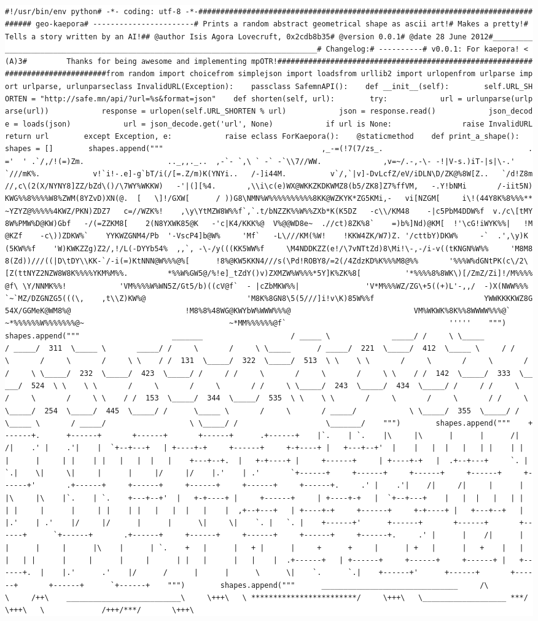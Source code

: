 ~~~~ {.dontquote .prettyprint}
#!/usr/bin/env python# -*- coding: utf-8 -*-################################################################################## geo-kaepora# -----------------------# Prints a random abstract geometrical shape as ascii art!# Makes a pretty!# Tells a story written by an AI!## @author Isis Agora Lovecruft, 0x2cdb8b35# @version 0.0.1# @date 28 June 2012#________________________________________________________________________________# Changelog:# ----------# v0.0.1: For kaepora! <(A)3#         Thanks for being awesome and implementing mpOTR!#################################################################################from random import choicefrom simplejson import loadsfrom urllib2 import urlopenfrom urlparse import urlparse, urlunparseclass InvalidURL(Exception):    passclass SafemnAPI():    def __init__(self):        self.URL_SHORTEN = "http://safe.mn/api/?url=%s&format=json"    def shorten(self, url):        try:            url = urlunparse(urlparse(url))            response = urlopen(self.URL_SHORTEN % url)            json = response.read()            json_decode = loads(json)            url = json_decode.get('url', None)            if url is None:                raise InvalidURL            return url        except Exception, e:            raise eclass ForKaepora():    @staticmethod    def print_a_shape():        shapes = []        shapes.append("""                                    ,_-=(!7(7/zs_.                                 .='  ' .`/,/!(=)Zm.                   .._,,._..  ,-`- `,\ ` -` -`\\7//WW.              ,v=~/.-,-\- -!|V-s.)iT-|s|\-.'   `///mK%.            v!`i!-.e]-g`bT/i(/[=.Z/m)K(YNYi..   /-]i44M.          v`/,`|v]-DvLcfZ/eV/iDLN\D/ZK@%8W[Z..   `/d!Z8m         //,c\(2(X/NYNY8]ZZ/bZd\()/\7WY%WKKW)   -'|(][%4.       ,\\i\c(e)WX@WKKZKDKWMZ8(b5/ZK8]Z7%ffVM,   -.Y!bNMi       /-iit5N)KWG%%8%%%%W8%ZWM(8YZvD)XN(@.  [   \]!/GXW[      / ))G8\NMN%W%%%%%%%%%%8KK@WZKYK*ZG5KMi,-   vi[NZGM[     i\!(44Y8K%8%%%**~YZYZ@%%%%%4KWZ/PKN)ZDZ7   c=//WZK%!    ,\y\YtMZW8W%%f`,`.t/bNZZK%%W%%ZXb*K(K5DZ   -c\\/KM48    -|c5PbM4DDW%f  v./c\[tMY8W%PMW%D@KW)Gbf   -/(=ZZKM8[    2(N8YXWK85@K   -'c|K4/KKK%@  V%@@WD8e~  .//ct)8ZK%8`    =)b%]Nd)@KM[  !'\cG!iWYK%%|   !M@KZf    -c\))ZDKW%`    YYKWZGNM4/Pb  '-VscP4]b@W%     'Mf`   -L\///KM(%W!    !KKW4ZK/W7)Z. '/cttbY)DKW%     -`  .',\y)K(5KW%%f    'W)KWKZZg)Z2/,!/L(-DYYb54%  ,,`, -\-/y(((KK5WW%f     \M4NDDKZZ(e!/\7vNTtZd)8\Mi!\-,-/i-v((tKNGN%W%%     'M8M88(Zd))///((|D\tDY\\KK-`/-i(=)KtNNN@W%%%@%[      !8%@KW5KKN4///s(\Pd!ROBY8/=2(/4ZdzKD%K%%%M8@%%       '%%%W%dGNtPK(c\/2\[Z(ttNYZ2NZW8W8K%%%%YKM%M%%.         *%%W%GW5@/%!e]_tZdY()v)ZXMZW%W%%%*5Y]K%ZK%8[          '*%%%%8%8WK\)[/ZmZ/Zi]!/M%%%%@f\ \Y/NNMK%%!            'VM%%%%W%WN5Z/Gt5/b)((cV@f`  - |cZbMKW%%|               'V*M%%%WZ/ZG\+5((+)L'-,,/  -)X(NWW%%%                    `~`MZ/DZGNZG5(((\,    ,t\\Z)KW%@                       'M8K%8GN8\5(5///]i!v\K)85W%%f                         YWWKKKKWZ8G54X/GGMeK@WM8%@                          !M8%8%48WG@KWYbW%WWW%%%@                            VM%WKWK%8K%%8WWWW%%%@`                              ~*%%%%%%W%%%%%%%@~                                 ~*MM%%%%%%@f`                                     '''''    """)        shapes.append("""                     _______                    / _____ \              _____/ /     \ \_____             / _____/  311  \_____ \       _____/ /     \       /     \ \_____      / _____/  221  \_____/  412  \_____ \     / /     \       /     \       /     \ \    / /  131  \_____/  322  \_____/  513  \ \    \ \       /     \       /     \       / /     \ \_____/  232  \_____/  423  \_____/ /     / /     \       /     \       /     \ \    / /  142  \_____/  333  \_____/  524  \ \    \ \       /     \       /     \       / /     \ \_____/  243  \_____/  434  \_____/ /     / /     \       /     \       /     \ \    / /  153  \_____/  344  \_____/  535  \ \    \ \       /     \       /     \       / /     \ \_____/  254  \_____/  445  \_____/ /      \_____ \       /     \       / _____/            \ \_____/  355  \_____/ /             \_____ \       / _____/                   \ \_____/ /                    \_______/    """)        shapes.append("""    +------+.      +------+       +------+       +------+      .+------+    |`.    | `.    |\     |\      |      |      /|     /|    .' |    .'|    |  `+--+---+   | +----+-+     +------+     +-+----+ |   +---+--+'  |    |   |  |   |   | |    | |     |      |     | |    | |   |   |  |   |    +---+--+.  |   +-+----+ |     +------+     | +----+-+   |  .+--+---+     `. |    `.|    \|     \|     |      |     |/     |/    |.'    | .'       `+------+     +------+     +------+     +------+     +------+'       .+------+     +------+     +------+     +------+     +------+.     .' |    .'|    /|     /|     |      |     |\     |\    |`.    | `.    +---+--+'  |   +-+----+ |     +------+     | +----+-+   |  `+--+---+    |   |  |   |   | |    | |     |      |     | |    | |   |   |  |   |    |  ,+--+---+   | +----+-+     +------+     +-+----+ |   +---+--+   |    |.'    | .'    |/     |/      |      |      \|     \|    `. |   `. |    +------+'      +------+       +------+       +------+      `+------+       .+------+     +------+     +------+     +------+     +------+.     .' |      |    /|      |     |      |     |      |\    |      | `.    +   |      |   + |      |     +      +     |      | +   |      |   +    |   |      |   | |      |     |      |     |      | |   |      |   |    |  .+------+   | +------+     +------+     +------+ |   +------+.  |    |.'      .'    |/      /      |      |      \      \|    `.      `.|    +------+'      +------+       +------+       +------+      `+------+    """)        shapes.append("""      _______________________________     /\                              \     /++\    __________________________\     \+++\   \ ************************/     \+++\   \___________________ ***/      \+++\   \             /+++/***/       \+++\
~~~~

  [reverse engineering proprietary network monitoring software]: https://trac.torproject.org/projects/tor/ticket/6184
  [oh]: http://www.maannews.net/eng/viewdetails.aspx?id=478726
  [so]: http://www.scmagazine.com.au/News/306441,telstra-tracks-users-to-build-web-filter.aspx
  [peachy]: http://arstechnica.com/tech-policy/2012/06/chinese-online-censorship-targets-collective-action-posts/
  [keen]: https://www.google.com/transparencyreport/removals/government/
  [State Department recently mentioned our research]: http://youtu.be/C9-LjX8wk60?t=1m1s
  [Nadim]: https://twitter.com/kaepora
  [Anubis cipher]: http://www.larc.usp.br/~pbarreto/AnubisPage.html
  [for Javascript]: https://jslibs.googlecode.com/svn/trunk/src/jscrypt/cipher.cpp
  [secure music sharing services with 80s-retro aethetics]: https://potion.io
  [Cryptocat]: https://crypto.cat
  [OTR]: http://www.cypherpunks.ca/otr/
  [on multi-party off-the-record messaging]: http://www.cypherpunks.ca/~iang/pubs/mpotr.pdf
  [this]: http://patternsinthevoid.net/kaepora.mean
  [1]: http://patternsinthevoid.net/kaepora
  [this ridiculous python script]: http://patternsinthevoid.net/geo-kaepora
